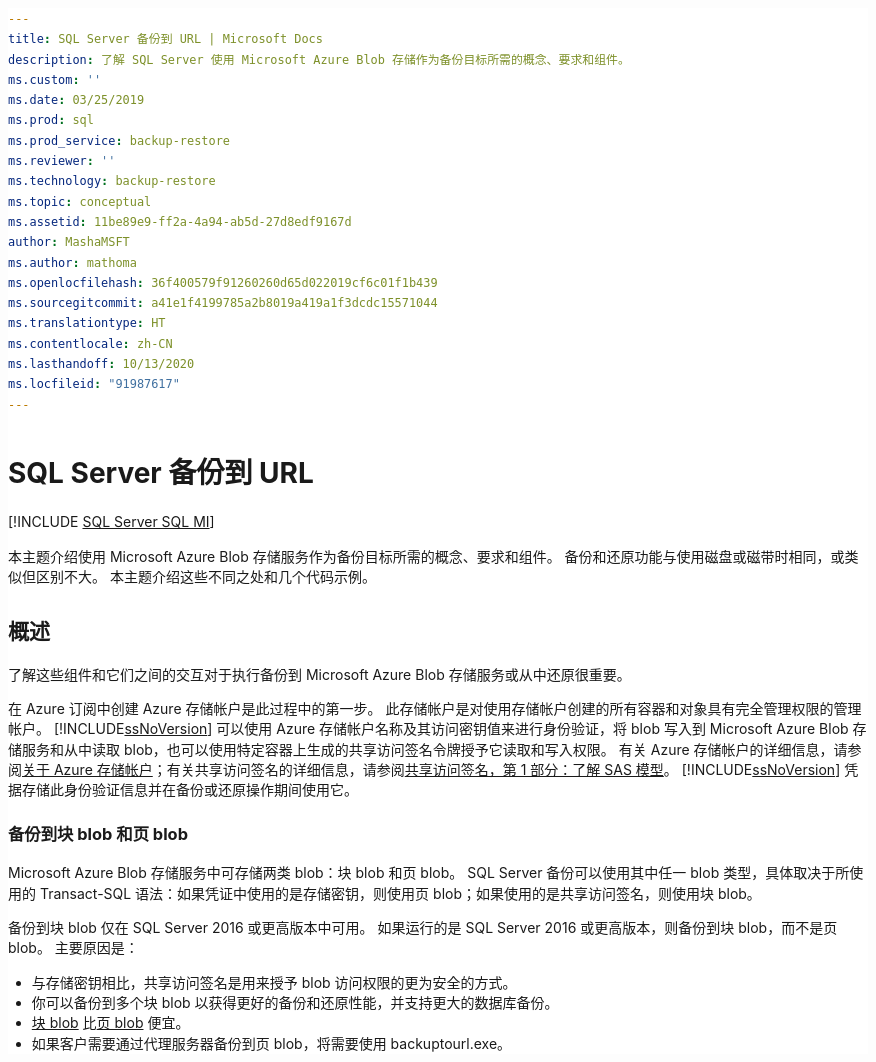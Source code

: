 ```yaml
---
title: SQL Server 备份到 URL | Microsoft Docs
description: 了解 SQL Server 使用 Microsoft Azure Blob 存储作为备份目标所需的概念、要求和组件。
ms.custom: ''
ms.date: 03/25/2019
ms.prod: sql
ms.prod_service: backup-restore
ms.reviewer: ''
ms.technology: backup-restore
ms.topic: conceptual
ms.assetid: 11be89e9-ff2a-4a94-ab5d-27d8edf9167d
author: MashaMSFT
ms.author: mathoma
ms.openlocfilehash: 36f400579f91260260d65d022019cf6c01f1b439
ms.sourcegitcommit: a41e1f4199785a2b8019a419a1f3dcdc15571044
ms.translationtype: HT
ms.contentlocale: zh-CN
ms.lasthandoff: 10/13/2020
ms.locfileid: "91987617"
---
```

# <a name="sql-server-backup-to-url"></a>SQL Server 备份到 URL
[!INCLUDE [SQL Server SQL MI](../../includes/applies-to-version/sql-asdbmi.md)]

  本主题介绍使用 Microsoft Azure Blob 存储服务作为备份目标所需的概念、要求和组件。 备份和还原功能与使用磁盘或磁带时相同，或类似但区别不大。 本主题介绍这些不同之处和几个代码示例。  
  

## <a name="overview"></a>概述
  了解这些组件和它们之间的交互对于执行备份到 Microsoft Azure Blob 存储服务或从中还原很重要。  
  
 在 Azure 订阅中创建 Azure 存储帐户是此过程中的第一步。 此存储帐户是对使用存储帐户创建的所有容器和对象具有完全管理权限的管理帐户。 [!INCLUDE[ssNoVersion](../../includes/ssnoversion-md.md)] 可以使用 Azure 存储帐户名称及其访问密钥值来进行身份验证，将 blob 写入到 Microsoft Azure Blob 存储服务和从中读取 blob，也可以使用特定容器上生成的共享访问签名令牌授予它读取和写入权限。 有关 Azure 存储帐户的详细信息，请参阅[关于 Azure 存储帐户](/azure/storage/common/storage-account-create)；有关共享访问签名的详细信息，请参阅[共享访问签名，第 1 部分：了解 SAS 模型](/azure/storage/common/storage-sas-overview)。 [!INCLUDE[ssNoVersion](../../includes/ssnoversion-md.md)] 凭据存储此身份验证信息并在备份或还原操作期间使用它。  
  
###  <a name="backup-to-block-blob-vs-page-blob"></a><a name="blockbloborpageblob"></a> 备份到块 blob 和页 blob 
 Microsoft Azure Blob 存储服务中可存储两类 blob：块 blob 和页 blob。 SQL Server 备份可以使用其中任一 blob 类型，具体取决于所使用的 Transact-SQL 语法：如果凭证中使用的是存储密钥，则使用页 blob；如果使用的是共享访问签名，则使用块 blob。
 
 备份到块 blob 仅在 SQL Server 2016 或更高版本中可用。 如果运行的是 SQL Server 2016 或更高版本，则备份到块 blob，而不是页 blob。 主要原因是：
- 与存储密钥相比，共享访问签名是用来授予 blob 访问权限的更为安全的方式。
- 你可以备份到多个块 blob 以获得更好的备份和还原性能，并支持更大的数据库备份。
- [块 blob](https://azure.microsoft.com/pricing/details/storage/blobs/) 比[页 blob](https://azure.microsoft.com/pricing/details/storage/page-blobs/) 便宜。 
- 如果客户需要通过代理服务器备份到页 blob，将需要使用 backuptourl.exe。 

